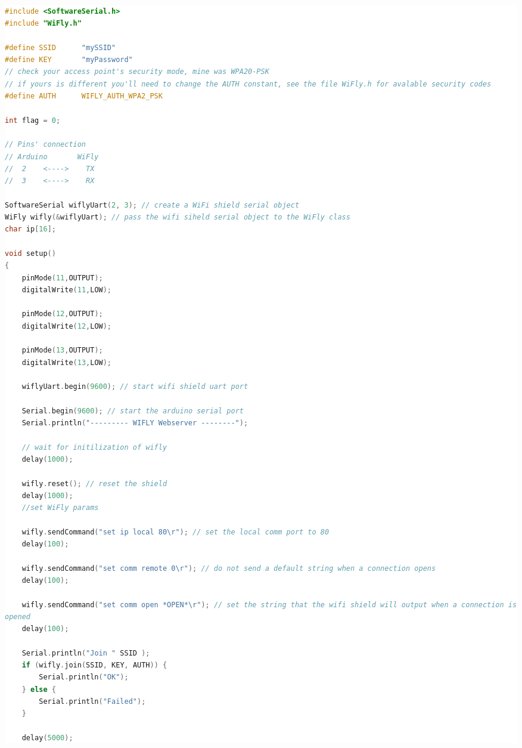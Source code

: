 ```c
#include <SoftwareSerial.h>
#include "WiFly.h"

#define SSID      "mySSID"
#define KEY       "myPassword"
// check your access point's security mode, mine was WPA20-PSK
// if yours is different you'll need to change the AUTH constant, see the file WiFly.h for avalable security codes
#define AUTH      WIFLY_AUTH_WPA2_PSK

int flag = 0;

// Pins' connection
// Arduino       WiFly
//  2    <---->    TX
//  3    <---->    RX

SoftwareSerial wiflyUart(2, 3); // create a WiFi shield serial object
WiFly wifly(&wiflyUart); // pass the wifi siheld serial object to the WiFly class
char ip[16];

void setup()
{
    pinMode(11,OUTPUT);
    digitalWrite(11,LOW);

    pinMode(12,OUTPUT);
    digitalWrite(12,LOW);

    pinMode(13,OUTPUT);
    digitalWrite(13,LOW);

    wiflyUart.begin(9600); // start wifi shield uart port

    Serial.begin(9600); // start the arduino serial port
    Serial.println("--------- WIFLY Webserver --------");

    // wait for initilization of wifly
    delay(1000);

    wifly.reset(); // reset the shield
    delay(1000);
    //set WiFly params

    wifly.sendCommand("set ip local 80\r"); // set the local comm port to 80
    delay(100);

    wifly.sendCommand("set comm remote 0\r"); // do not send a default string when a connection opens
    delay(100);

    wifly.sendCommand("set comm open *OPEN*\r"); // set the string that the wifi shield will output when a connection is opened
    delay(100);

    Serial.println("Join " SSID );
    if (wifly.join(SSID, KEY, AUTH)) {
        Serial.println("OK");
    } else {
        Serial.println("Failed");
    }

    delay(5000);
```